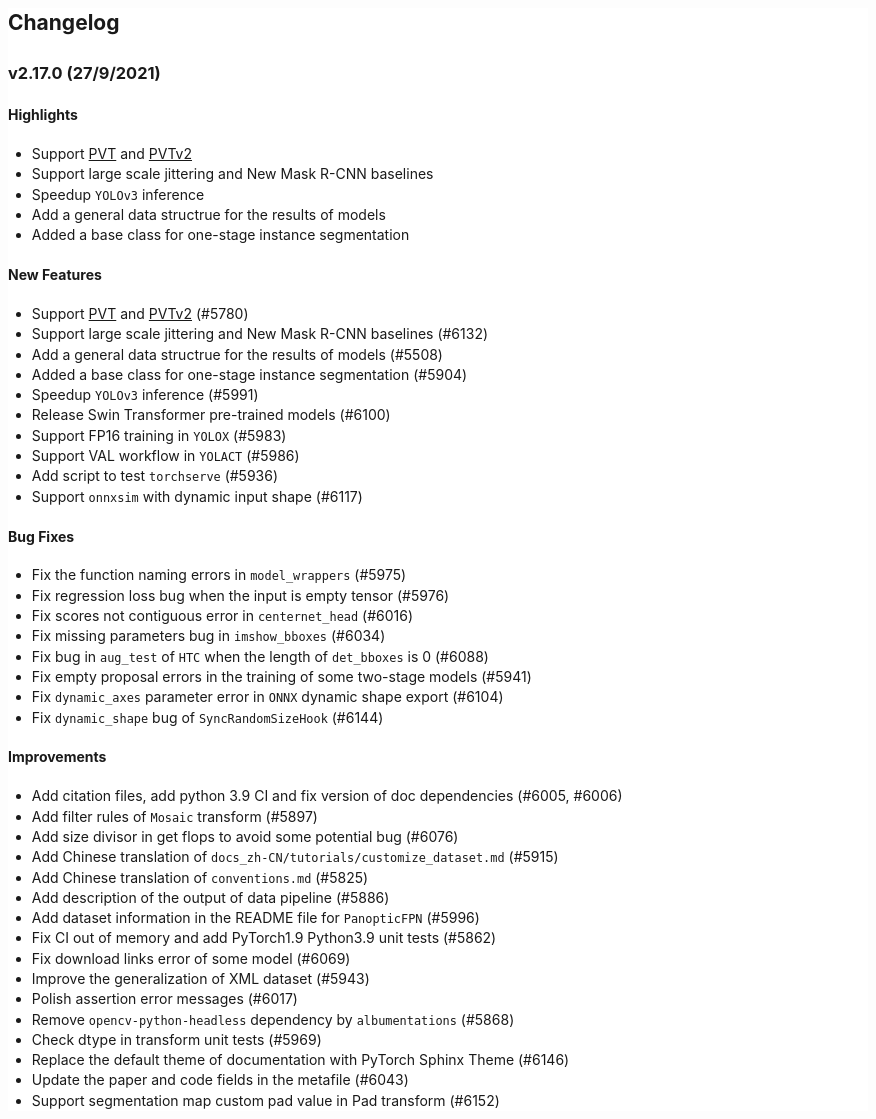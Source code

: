 ## Changelog

### v2.17.0 (27/9/2021)

#### Highlights

- Support [PVT](https://arxiv.org/abs/2102.12122) and [PVTv2](https://arxiv.org/abs/2106.13797)
- Support large scale jittering and New Mask R-CNN baselines
- Speedup `YOLOv3` inference
- Add a general data structrue for the results of models
- Added a base class for one-stage instance segmentation

#### New Features

- Support [PVT](https://arxiv.org/abs/2102.12122) and [PVTv2](https://arxiv.org/abs/2106.13797) (#5780)
- Support large scale jittering and New Mask R-CNN baselines (#6132)
- Add a general data structrue for the results of models (#5508)
- Added a base class for one-stage instance segmentation (#5904)
- Speedup `YOLOv3` inference (#5991)
- Release Swin Transformer pre-trained models (#6100)
- Support FP16 training in `YOLOX` (#5983)
- Support VAL workflow in `YOLACT` (#5986)
- Add script to test `torchserve` (#5936)
- Support `onnxsim` with dynamic input shape (#6117)

#### Bug Fixes

- Fix the function naming errors in `model_wrappers` (#5975)
- Fix regression loss bug when the input is empty tensor (#5976)
- Fix scores not contiguous error in `centernet_head` (#6016)
- Fix missing parameters bug in `imshow_bboxes` (#6034)
- Fix bug in `aug_test` of `HTC` when the length of `det_bboxes` is 0 (#6088)
- Fix empty proposal errors in the training of some two-stage models (#5941)
- Fix `dynamic_axes` parameter error in `ONNX` dynamic shape export (#6104)
- Fix `dynamic_shape` bug of `SyncRandomSizeHook` (#6144)

#### Improvements

- Add citation files, add python 3.9 CI and fix version of doc dependencies (#6005, #6006)
- Add filter rules of `Mosaic` transform (#5897)
- Add size divisor in get flops to avoid some potential bug (#6076)
- Add Chinese translation of `docs_zh-CN/tutorials/customize_dataset.md` (#5915)
- Add Chinese translation of `conventions.md` (#5825)
- Add description of the output of data pipeline (#5886)
- Add dataset information in the README file for `PanopticFPN` (#5996)
- Fix CI out of memory and add PyTorch1.9 Python3.9 unit tests (#5862)
- Fix download links error of some model (#6069)
- Improve the generalization of XML dataset (#5943)
- Polish assertion error messages (#6017)
- Remove `opencv-python-headless` dependency by `albumentations` (#5868)
- Check dtype in transform unit tests (#5969)
- Replace the default theme of documentation with PyTorch Sphinx Theme (#6146)
- Update the paper and code fields in the metafile (#6043)
- Support segmentation map custom pad value in Pad transform (#6152)
